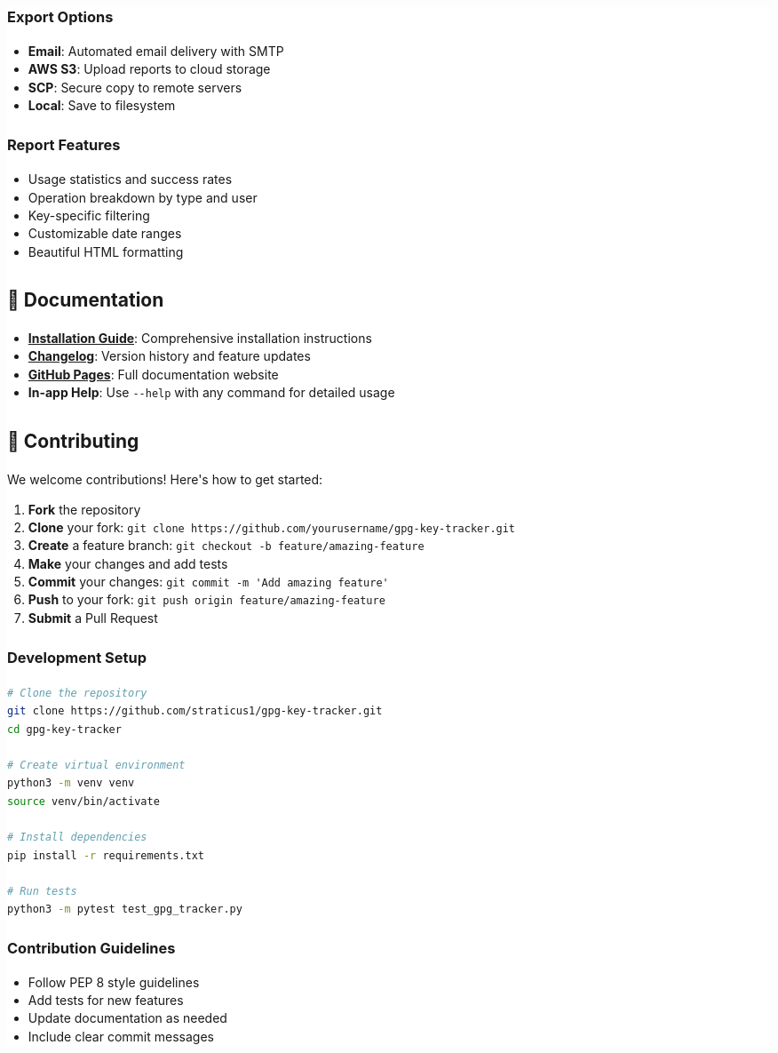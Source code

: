 ### Export Options
- **Email**: Automated email delivery with SMTP
- **AWS S3**: Upload reports to cloud storage
- **SCP**: Secure copy to remote servers
- **Local**: Save to filesystem

### Report Features
- Usage statistics and success rates
- Operation breakdown by type and user
- Key-specific filtering
- Customizable date ranges
- Beautiful HTML formatting

## 📝 Documentation

- **[Installation Guide](docs/INSTALL.md)**: Comprehensive installation instructions
- **[Changelog](docs/CHANGELOG.md)**: Version history and feature updates
- **[GitHub Pages](https://straticus1.github.io/gpg-key-tracker/)**: Full documentation website
- **In-app Help**: Use `--help` with any command for detailed usage

## 🤝 Contributing

We welcome contributions! Here's how to get started:

1. **Fork** the repository
2. **Clone** your fork: `git clone https://github.com/yourusername/gpg-key-tracker.git`
3. **Create** a feature branch: `git checkout -b feature/amazing-feature`
4. **Make** your changes and add tests
5. **Commit** your changes: `git commit -m 'Add amazing feature'`
6. **Push** to your fork: `git push origin feature/amazing-feature`
7. **Submit** a Pull Request

### Development Setup
```bash
# Clone the repository
git clone https://github.com/straticus1/gpg-key-tracker.git
cd gpg-key-tracker

# Create virtual environment
python3 -m venv venv
source venv/bin/activate

# Install dependencies
pip install -r requirements.txt

# Run tests
python3 -m pytest test_gpg_tracker.py
```

### Contribution Guidelines
- Follow PEP 8 style guidelines
- Add tests for new features
- Update documentation as needed
- Include clear commit messages
